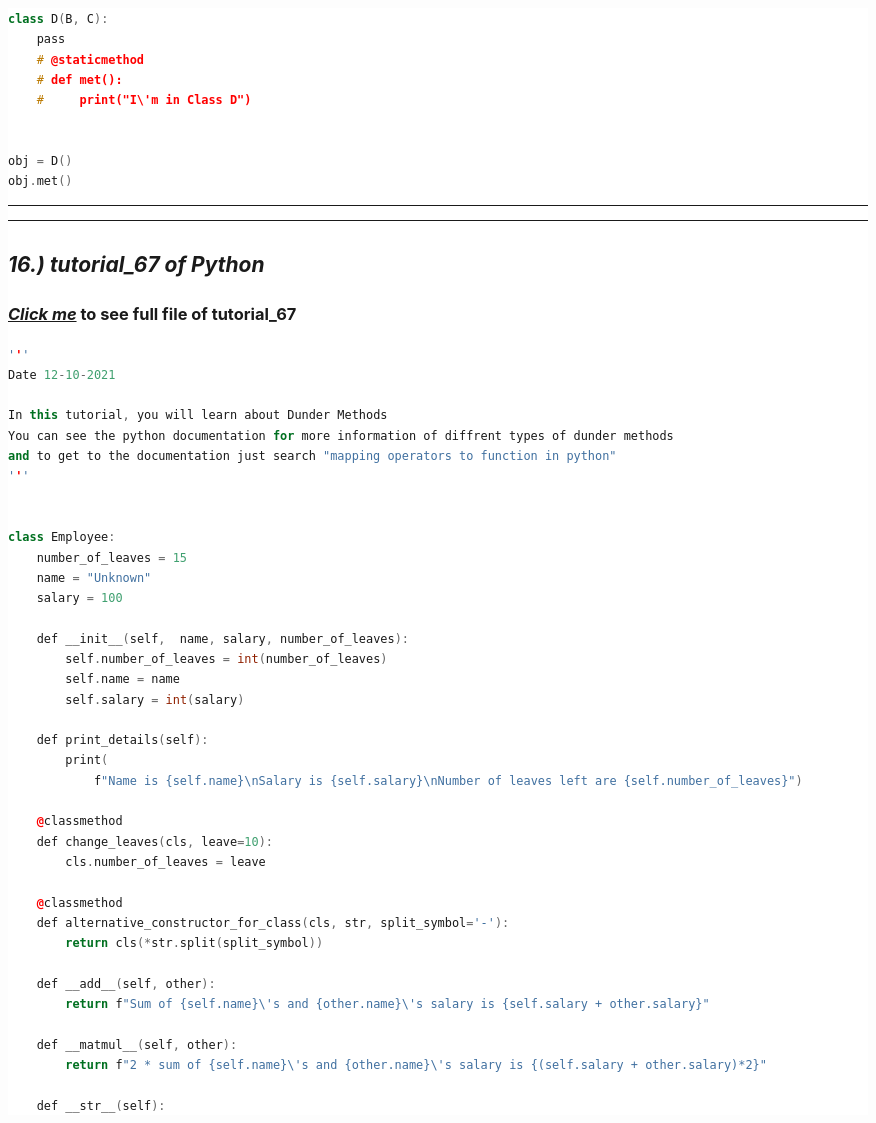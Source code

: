 ```C++
class D(B, C):
    pass
    # @staticmethod
    # def met():
    #     print("I\'m in Class D")


obj = D()
obj.met()

```

---

---

## **_16.) tutorial_67 of Python_**

### [**_Click me_**](tutorial_67.py "Clike here to see full file") to see full file of tutorial_67

```C++
'''
Date 12-10-2021

In this tutorial, you will learn about Dunder Methods
You can see the python documentation for more information of diffrent types of dunder methods
and to get to the documentation just search "mapping operators to function in python"
'''


class Employee:
    number_of_leaves = 15
    name = "Unknown"
    salary = 100

    def __init__(self,  name, salary, number_of_leaves):
        self.number_of_leaves = int(number_of_leaves)
        self.name = name
        self.salary = int(salary)

    def print_details(self):
        print(
            f"Name is {self.name}\nSalary is {self.salary}\nNumber of leaves left are {self.number_of_leaves}")

    @classmethod
    def change_leaves(cls, leave=10):
        cls.number_of_leaves = leave

    @classmethod
    def alternative_constructor_for_class(cls, str, split_symbol='-'):
        return cls(*str.split(split_symbol))

    def __add__(self, other):
        return f"Sum of {self.name}\'s and {other.name}\'s salary is {self.salary + other.salary}"

    def __matmul__(self, other):
        return f"2 * sum of {self.name}\'s and {other.name}\'s salary is {(self.salary + other.salary)*2}"

    def __str__(self):
```